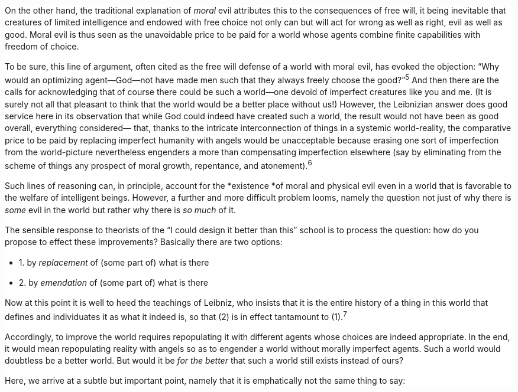 On the other hand, the traditional explanation of *moral* evil attributes this to the
consequences of free will, it being inevitable that creatures of limited
intelligence and endowed with free choice not only can but will act for
wrong as well as right, evil as well as good. Moral evil is thus seen as
the unavoidable price to be paid for a world whose agents combine finite
capabilities with freedom of choice.

To be sure, this line of argument, often cited as the free will defense
of a world with moral evil, has evoked the objection: “Why would an
optimizing agent—God—not have made men such that they always freely
choose the good?”<sup>5</sup> And then there are the calls for
acknowledging that of course there could be such a world—one devoid of
imperfect creatures like you and me. (It is surely not all that pleasant
to think that the world would be a better place without us!) However,
the Leibnizian answer does good service here in its observation that
while God could indeed have created such a world, the result would not
have been as good overall, everything considered— that, thanks to the
intricate interconnection of things in a systemic world-reality, the
comparative price to be paid by replacing imperfect humanity with angels
would be unacceptable because erasing one sort of imperfection from the
world-picture nevertheless engenders a more than compensating
imperfection elsewhere (say by eliminating from the scheme of things any
prospect of moral growth, repentance, and atonement).<sup>6</sup>

Such lines of reasoning can, in principle, account for the *existence *of moral and physical evil
even in a world that is favorable to the welfare of intelligent beings.
However, a further and more difficult problem looms, namely the question
not just of why there is *some*
evil in the world but rather why there is *so much* of it.

The sensible response to theorists of the “I could design it better than
this” school is to process the question: how do you propose to effect
these improvements? Basically there are two options:

-   1\. by *replacement* of (some
    part of) what is there

-   2\. by *emendation* of (some
    part of) what is there

Now at this point it is well to heed the teachings of Leibniz, who
insists that it is the entire history of a thing in this world that
defines and individuates it as what it indeed is, so that (2) is in
effect tantamount to (1).<sup>7</sup>

Accordingly, to improve the world requires repopulating it with
different agents whose choices are indeed appropriate. In the end, it
would mean repopulating reality with angels so as to engender a world
without morally imperfect agents. Such a world would doubtless be a
better world. But would it be *for the
better* that such a world still exists instead of ours?

Here, we arrive at a subtle but important point, namely that it is
emphatically not the same thing to say:
